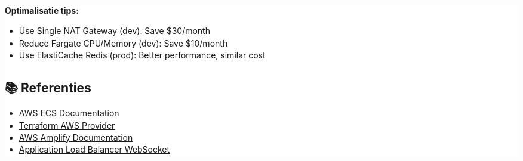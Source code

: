 **Optimalisatie tips:**
- Use Single NAT Gateway (dev): Save $30/month
- Reduce Fargate CPU/Memory (dev): Save $10/month
- Use ElastiCache Redis (prod): Better performance, similar cost

## 📚 Referenties

- [AWS ECS Documentation](https://docs.aws.amazon.com/ecs/)
- [Terraform AWS Provider](https://registry.terraform.io/providers/hashicorp/aws/latest/docs)
- [AWS Amplify Documentation](https://docs.amplify.aws/)
- [Application Load Balancer WebSocket](https://docs.aws.amazon.com/elasticloadbalancing/latest/application/websockets.html)

